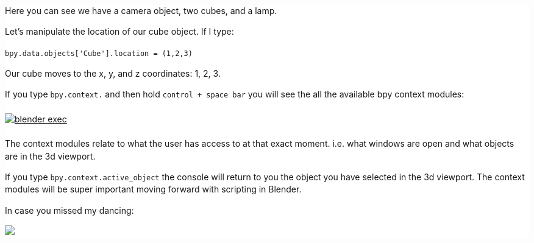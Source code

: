 Here you can see we have a camera object, two cubes, and a lamp.

Let’s manipulate the location of our cube object. If I type:

```
bpy.data.objects['Cube'].location = (1,2,3)
```

Our cube moves to the x, y, and z coordinates: 1, 2, 3.

If you type `bpy.context.` and then hold `control + space bar` you will see the all the available bpy context modules:
</br>
</br>
<a href="http://res.cloudinary.com/dwnehv6tb/image/upload/v1515220441/9_ewjrbm.png">
<img src="http://res.cloudinary.com/dwnehv6tb/image/upload/v1515220441/9_ewjrbm.png"
     alt="blender exec"
     style="width: 100%" />
</a>
</br>
</br>
The context modules relate to what the user has access to at that exact moment. i.e. what windows are open and what objects are in the 3d viewport.

If you type `bpy.context.active_object` the console will return to you the object you have selected in the 3d viewport. The context modules will be super important moving forward with scripting in Blender.

In case you missed my dancing:

<img src="https://media.giphy.com/media/l4EpgJvud8PWq1eYE/giphy.gif" width="100%"/>
